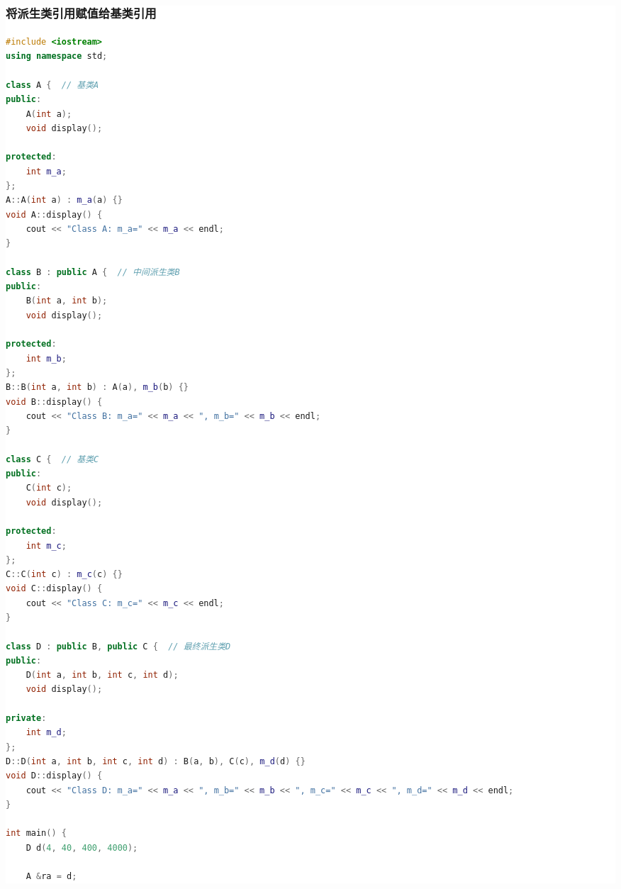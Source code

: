 ### 将派生类引用赋值给基类引用

```c++
#include <iostream>
using namespace std;

class A {  // 基类A
public:
    A(int a);
    void display();

protected:
    int m_a;
};
A::A(int a) : m_a(a) {}
void A::display() {
    cout << "Class A: m_a=" << m_a << endl;
}

class B : public A {  // 中间派生类B
public:
    B(int a, int b);
    void display();

protected:
    int m_b;
};
B::B(int a, int b) : A(a), m_b(b) {}
void B::display() {
    cout << "Class B: m_a=" << m_a << ", m_b=" << m_b << endl;
}

class C {  // 基类C
public:
    C(int c);
    void display();

protected:
    int m_c;
};
C::C(int c) : m_c(c) {}
void C::display() {
    cout << "Class C: m_c=" << m_c << endl;
}

class D : public B, public C {  // 最终派生类D
public:
    D(int a, int b, int c, int d);
    void display();

private:
    int m_d;
};
D::D(int a, int b, int c, int d) : B(a, b), C(c), m_d(d) {}
void D::display() {
    cout << "Class D: m_a=" << m_a << ", m_b=" << m_b << ", m_c=" << m_c << ", m_d=" << m_d << endl;
}

int main() {
    D d(4, 40, 400, 4000);

    A &ra = d;
```